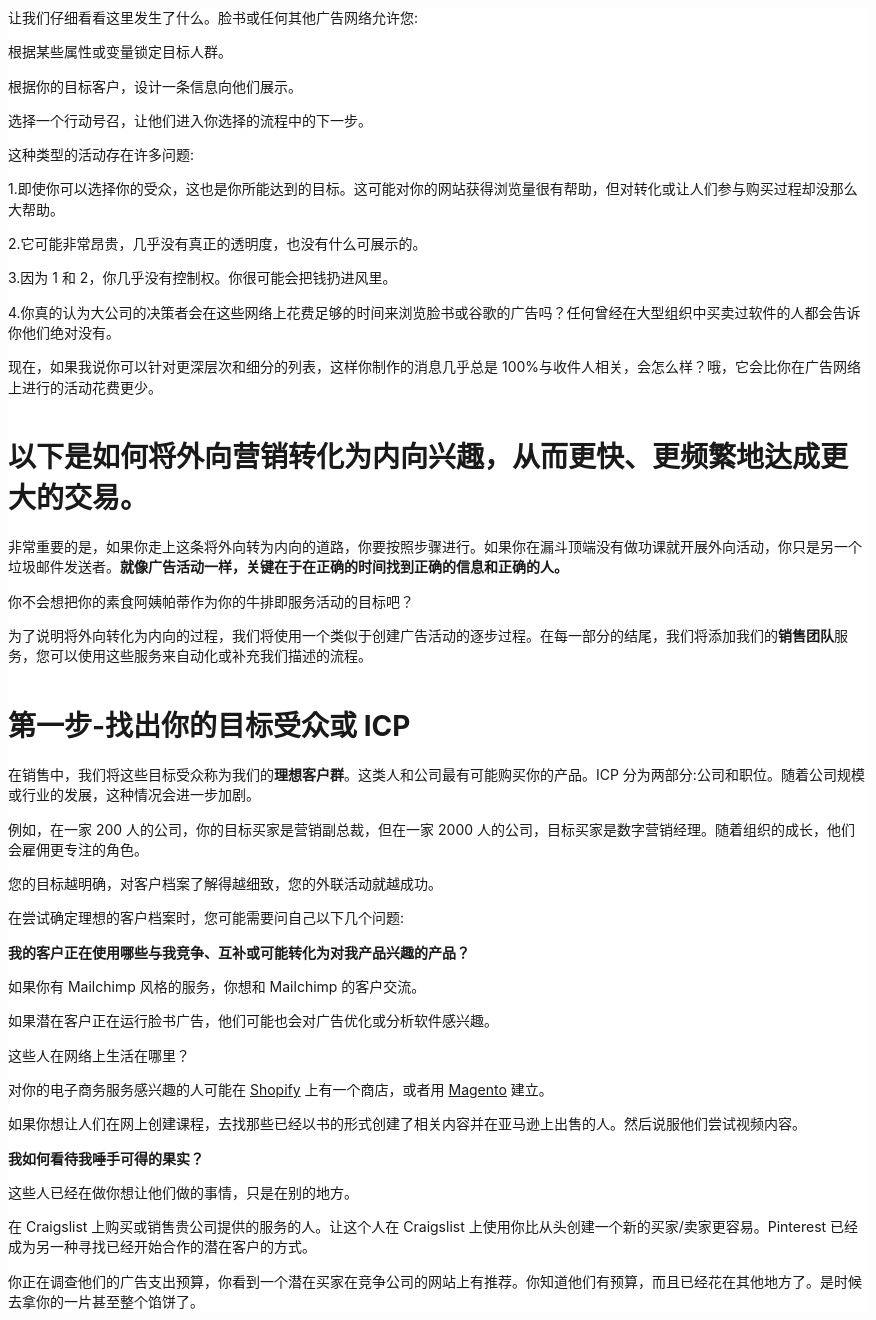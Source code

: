 让我们仔细看看这里发生了什么。脸书或任何其他广告网络允许您:

根据某些属性或变量锁定目标人群。

根据你的目标客户，设计一条信息向他们展示。

选择一个行动号召，让他们进入你选择的流程中的下一步。

这种类型的活动存在许多问题:

1.即使你可以选择你的受众，这也是你所能达到的目标。这可能对你的网站获得浏览量很有帮助，但对转化或让人们参与购买过程却没那么大帮助。

2.它可能非常昂贵，几乎没有真正的透明度，也没有什么可展示的。

3.因为 1 和 2，你几乎没有控制权。你很可能会把钱扔进风里。

4.你真的认为大公司的决策者会在这些网络上花费足够的时间来浏览脸书或谷歌的广告吗？任何曾经在大型组织中买卖过软件的人都会告诉你他们绝对没有。

现在，如果我说你可以针对更深层次和细分的列表，这样你制作的消息几乎总是 100%与收件人相关，会怎么样？哦，它会比你在广告网络上进行的活动花费更少。

# 以下是如何将外向营销转化为内向兴趣，从而更快、更频繁地达成更大的交易。

非常重要的是，如果你走上这条将外向转为内向的道路，你要按照步骤进行。如果你在漏斗顶端没有做功课就开展外向活动，你只是另一个垃圾邮件发送者。**就像广告活动一样，关键在于在正确的时间找到正确的信息和正确的人。**

你不会想把你的素食阿姨帕蒂作为你的牛排即服务活动的目标吧？

为了说明将外向转化为内向的过程，我们将使用一个类似于创建广告活动的逐步过程。在每一部分的结尾，我们将添加我们的**销售团队**服务，您可以使用这些服务来自动化或补充我们描述的流程。

# 第一步-找出你的目标受众或 ICP

在销售中，我们将这些目标受众称为我们的**理想客户群**。这类人和公司最有可能购买你的产品。ICP 分为两部分:公司和职位。随着公司规模或行业的发展，这种情况会进一步加剧。

例如，在一家 200 人的公司，你的目标买家是营销副总裁，但在一家 2000 人的公司，目标买家是数字营销经理。随着组织的成长，他们会雇佣更专注的角色。

您的目标越明确，对客户档案了解得越细致，您的外联活动就越成功。

在尝试确定理想的客户档案时，您可能需要问自己以下几个问题:

**我的客户正在使用哪些与我竞争、互补或可能转化为对我产品兴趣的产品？**

如果你有 Mailchimp 风格的服务，你想和 Mailchimp 的客户交流。

如果潜在客户正在运行脸书广告，他们可能也会对广告优化或分析软件感兴趣。

这些人在网络上生活在哪里？

对你的电子商务服务感兴趣的人可能在 [Shopify](http://www.shopify.com "null") 上有一个商店，或者用 [Magento](http://www.magento.com "null") 建立。

如果你想让人们在网上创建课程，去找那些已经以书的形式创建了相关内容并在亚马逊上出售的人。然后说服他们尝试视频内容。

**我如何看待我唾手可得的果实？**

这些人已经在做你想让他们做的事情，只是在别的地方。

在 Craigslist 上购买或销售贵公司提供的服务的人。让这个人在 Craigslist 上使用你比从头创建一个新的买家/卖家更容易。Pinterest 已经成为另一种寻找已经开始合作的潜在客户的方式。

你正在调查他们的广告支出预算，你看到一个潜在买家在竞争公司的网站上有推荐。你知道他们有预算，而且已经花在其他地方了。是时候去拿你的一片甚至整个馅饼了。
